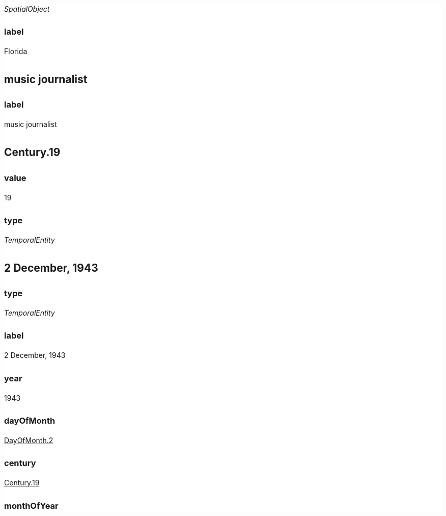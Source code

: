 
*SpatialObject*

### label


Florida

## music journalist

### label


music journalist

## Century.19

### value


19

### type


*TemporalEntity*

## 2 December, 1943

### type


*TemporalEntity*

### label


2 December, 1943

### year


1943

### dayOfMonth


[DayOfMonth.2](#DayOfMonth.2)

### century


[Century.19](#Century.19)

### monthOfYear
